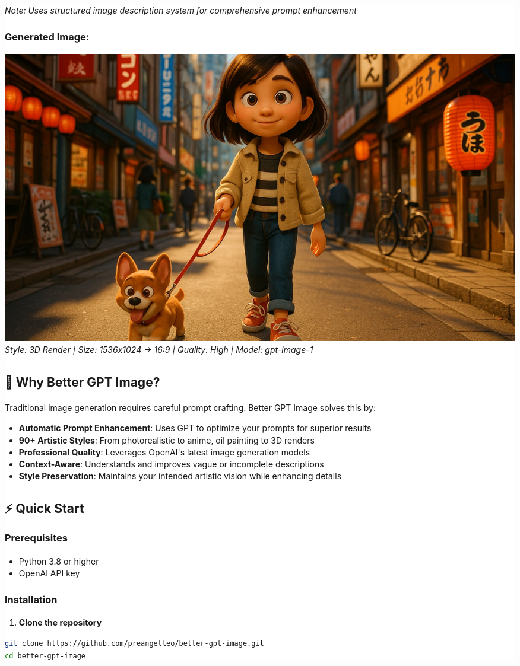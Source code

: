 *Note: Uses structured image description system for comprehensive prompt enhancement*

### Generated Image:
![Example Output](assets/example_output.jpg)
*Style: 3D Render | Size: 1536x1024 → 16:9 | Quality: High | Model: gpt-image-1*

## 🌟 Why Better GPT Image?

Traditional image generation requires careful prompt crafting. Better GPT Image solves this by:
- **Automatic Prompt Enhancement**: Uses GPT to optimize your prompts for superior results
- **90+ Artistic Styles**: From photorealistic to anime, oil painting to 3D renders
- **Professional Quality**: Leverages OpenAI's latest image generation models
- **Context-Aware**: Understands and improves vague or incomplete descriptions
- **Style Preservation**: Maintains your intended artistic vision while enhancing details

## ⚡ Quick Start

### Prerequisites
- Python 3.8 or higher
- OpenAI API key

### Installation

1. **Clone the repository**
```bash
git clone https://github.com/preangelleo/better-gpt-image.git
cd better-gpt-image
```
